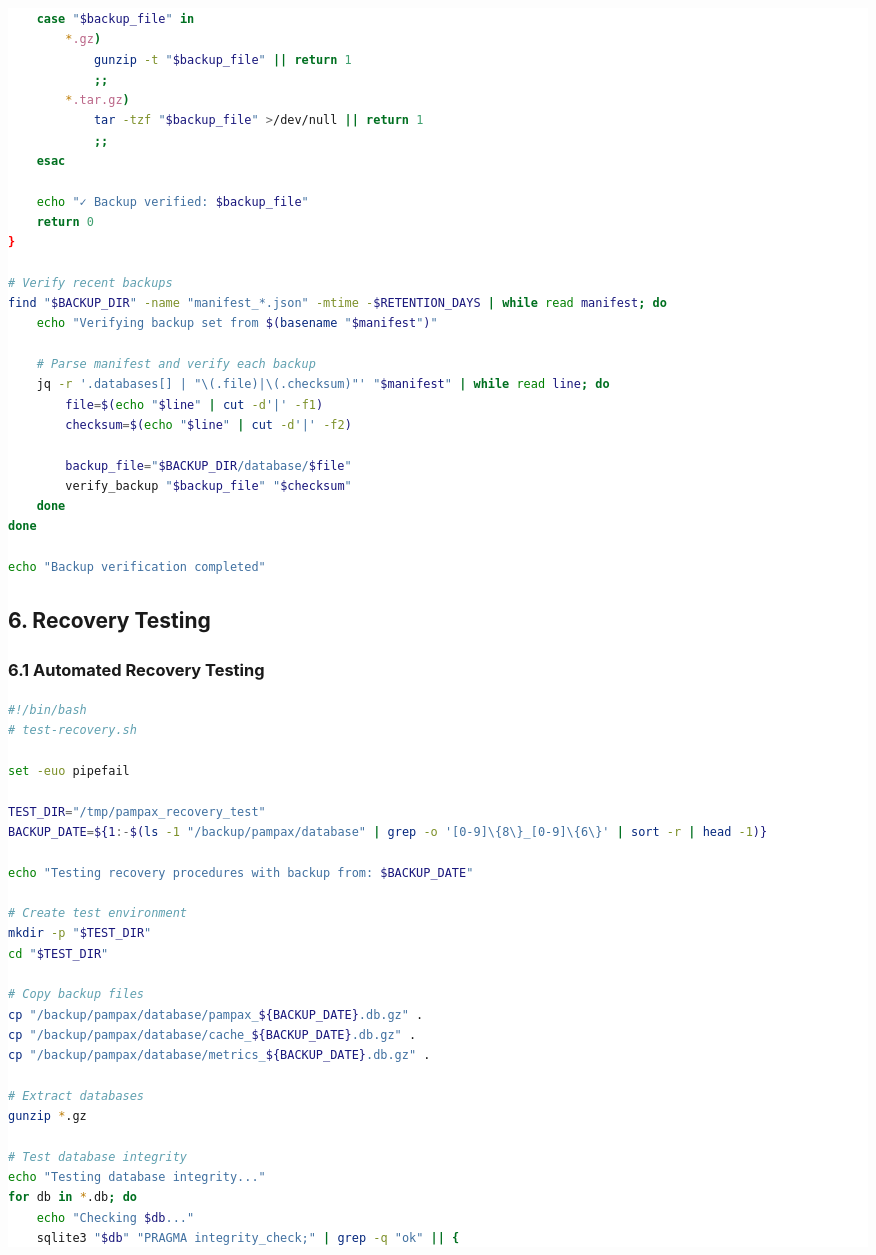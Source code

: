 ```bash
    case "$backup_file" in
        *.gz)
            gunzip -t "$backup_file" || return 1
            ;;
        *.tar.gz)
            tar -tzf "$backup_file" >/dev/null || return 1
            ;;
    esac
    
    echo "✓ Backup verified: $backup_file"
    return 0
}

# Verify recent backups
find "$BACKUP_DIR" -name "manifest_*.json" -mtime -$RETENTION_DAYS | while read manifest; do
    echo "Verifying backup set from $(basename "$manifest")"
    
    # Parse manifest and verify each backup
    jq -r '.databases[] | "\(.file)|\(.checksum)"' "$manifest" | while read line; do
        file=$(echo "$line" | cut -d'|' -f1)
        checksum=$(echo "$line" | cut -d'|' -f2)
        
        backup_file="$BACKUP_DIR/database/$file"
        verify_backup "$backup_file" "$checksum"
    done
done

echo "Backup verification completed"
```

## 6. Recovery Testing

### 6.1 Automated Recovery Testing

```bash
#!/bin/bash
# test-recovery.sh

set -euo pipefail

TEST_DIR="/tmp/pampax_recovery_test"
BACKUP_DATE=${1:-$(ls -1 "/backup/pampax/database" | grep -o '[0-9]\{8\}_[0-9]\{6\}' | sort -r | head -1)}

echo "Testing recovery procedures with backup from: $BACKUP_DATE"

# Create test environment
mkdir -p "$TEST_DIR"
cd "$TEST_DIR"

# Copy backup files
cp "/backup/pampax/database/pampax_${BACKUP_DATE}.db.gz" .
cp "/backup/pampax/database/cache_${BACKUP_DATE}.db.gz" .
cp "/backup/pampax/database/metrics_${BACKUP_DATE}.db.gz" .

# Extract databases
gunzip *.gz

# Test database integrity
echo "Testing database integrity..."
for db in *.db; do
    echo "Checking $db..."
    sqlite3 "$db" "PRAGMA integrity_check;" | grep -q "ok" || {
```
